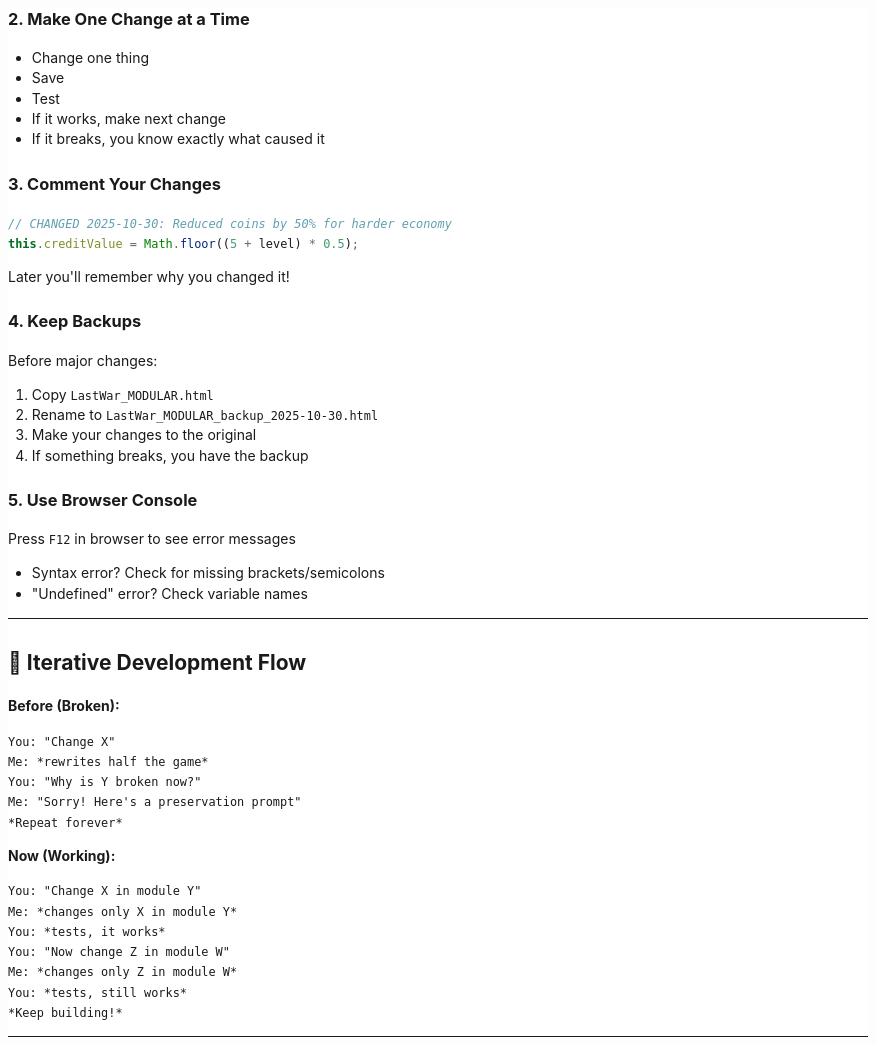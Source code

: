 ### **2. Make One Change at a Time**
- Change one thing
- Save
- Test
- If it works, make next change
- If it breaks, you know exactly what caused it

### **3. Comment Your Changes**
```javascript
// CHANGED 2025-10-30: Reduced coins by 50% for harder economy
this.creditValue = Math.floor((5 + level) * 0.5);
```
Later you'll remember why you changed it!

### **4. Keep Backups**
Before major changes:
1. Copy `LastWar_MODULAR.html`
2. Rename to `LastWar_MODULAR_backup_2025-10-30.html`
3. Make your changes to the original
4. If something breaks, you have the backup

### **5. Use Browser Console**
Press `F12` in browser to see error messages
- Syntax error? Check for missing brackets/semicolons
- "Undefined" error? Check variable names

---

## 🔄 Iterative Development Flow

**Before (Broken):**
```
You: "Change X"
Me: *rewrites half the game*
You: "Why is Y broken now?"
Me: "Sorry! Here's a preservation prompt"
*Repeat forever*
```

**Now (Working):**
```
You: "Change X in module Y"
Me: *changes only X in module Y*
You: *tests, it works*
You: "Now change Z in module W"
Me: *changes only Z in module W*
You: *tests, still works*
*Keep building!*
```

---
